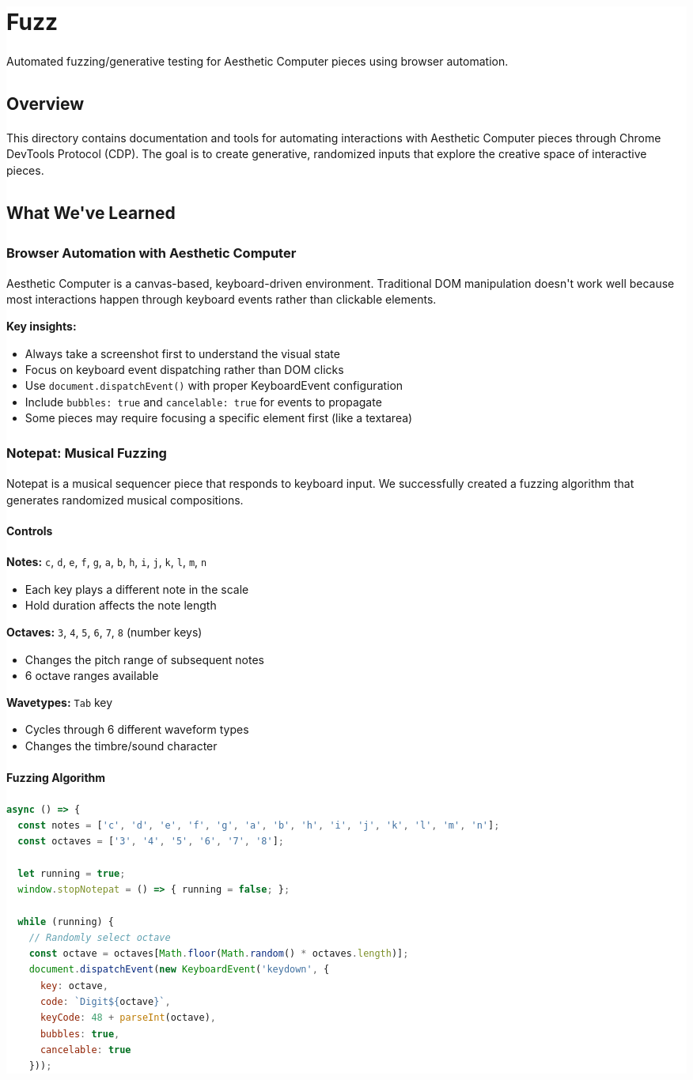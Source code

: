 # Fuzz

Automated fuzzing/generative testing for Aesthetic Computer pieces using browser automation.

## Overview

This directory contains documentation and tools for automating interactions with Aesthetic Computer pieces through Chrome DevTools Protocol (CDP). The goal is to create generative, randomized inputs that explore the creative space of interactive pieces.

## What We've Learned

### Browser Automation with Aesthetic Computer

Aesthetic Computer is a canvas-based, keyboard-driven environment. Traditional DOM manipulation doesn't work well because most interactions happen through keyboard events rather than clickable elements.

**Key insights:**
- Always take a screenshot first to understand the visual state
- Focus on keyboard event dispatching rather than DOM clicks
- Use `document.dispatchEvent()` with proper KeyboardEvent configuration
- Include `bubbles: true` and `cancelable: true` for events to propagate
- Some pieces may require focusing a specific element first (like a textarea)

### Notepat: Musical Fuzzing

Notepat is a musical sequencer piece that responds to keyboard input. We successfully created a fuzzing algorithm that generates randomized musical compositions.

#### Controls

**Notes:** `c`, `d`, `e`, `f`, `g`, `a`, `b`, `h`, `i`, `j`, `k`, `l`, `m`, `n`
- Each key plays a different note in the scale
- Hold duration affects the note length

**Octaves:** `3`, `4`, `5`, `6`, `7`, `8` (number keys)
- Changes the pitch range of subsequent notes
- 6 octave ranges available

**Wavetypes:** `Tab` key
- Cycles through 6 different waveform types
- Changes the timbre/sound character

#### Fuzzing Algorithm

```javascript
async () => {
  const notes = ['c', 'd', 'e', 'f', 'g', 'a', 'b', 'h', 'i', 'j', 'k', 'l', 'm', 'n'];
  const octaves = ['3', '4', '5', '6', '7', '8'];

  let running = true;
  window.stopNotepat = () => { running = false; };

  while (running) {
    // Randomly select octave
    const octave = octaves[Math.floor(Math.random() * octaves.length)];
    document.dispatchEvent(new KeyboardEvent('keydown', {
      key: octave,
      code: `Digit${octave}`,
      keyCode: 48 + parseInt(octave),
      bubbles: true,
      cancelable: true
    }));
```